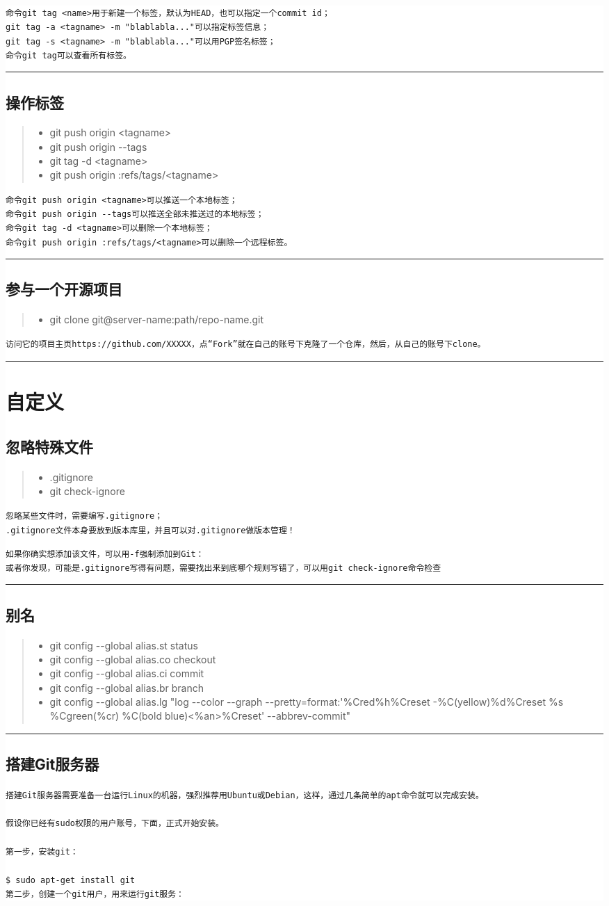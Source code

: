```
命令git tag <name>用于新建一个标签，默认为HEAD，也可以指定一个commit id；
git tag -a <tagname> -m "blablabla..."可以指定标签信息；
git tag -s <tagname> -m "blablabla..."可以用PGP签名标签；
命令git tag可以查看所有标签。
```
- - - - - 
## 操作标签
> - git push origin \<tagname\>
> - git push origin --tags
> - git tag -d \<tagname\>
> - git push origin :refs/tags/\<tagname\>

```
命令git push origin <tagname>可以推送一个本地标签；
命令git push origin --tags可以推送全部未推送过的本地标签；
命令git tag -d <tagname>可以删除一个本地标签；
命令git push origin :refs/tags/<tagname>可以删除一个远程标签。
```
- - - - - 
## 参与一个开源项目
> - git clone git@server-name:path/repo-name.git

```
访问它的项目主页https://github.com/XXXXX，点“Fork”就在自己的账号下克隆了一个仓库，然后，从自己的账号下clone。
```
- - - - - 
# 自定义
## 忽略特殊文件
> - .gitignore
> - git check-ignore

```
忽略某些文件时，需要编写.gitignore；
.gitignore文件本身要放到版本库里，并且可以对.gitignore做版本管理！
```
```
如果你确实想添加该文件，可以用-f强制添加到Git：
或者你发现，可能是.gitignore写得有问题，需要找出来到底哪个规则写错了，可以用git check-ignore命令检查
```
- - - - - 
## 别名
> -  git config --global alias.st status
> -  git config --global alias.co checkout
> -  git config --global alias.ci commit
> -  git config --global alias.br branch
>- git config --global alias.lg "log --color --graph --pretty=format:'%Cred%h%Creset -%C(yellow)%d%Creset %s %Cgreen(%cr) %C(bold blue)<%an>%Creset' --abbrev-commit"
- - - - - 
## 搭建Git服务器
```
搭建Git服务器需要准备一台运行Linux的机器，强烈推荐用Ubuntu或Debian，这样，通过几条简单的apt命令就可以完成安装。

假设你已经有sudo权限的用户账号，下面，正式开始安装。

第一步，安装git：

$ sudo apt-get install git
第二步，创建一个git用户，用来运行git服务：

```
